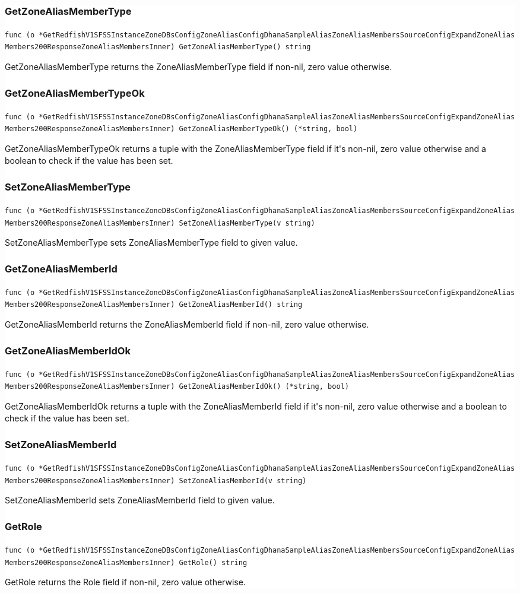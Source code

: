 ### GetZoneAliasMemberType

`func (o *GetRedfishV1SFSSInstanceZoneDBsConfigZoneAliasConfigDhanaSampleAliasZoneAliasMembersSourceConfigExpandZoneAliasMembers200ResponseZoneAliasMembersInner) GetZoneAliasMemberType() string`

GetZoneAliasMemberType returns the ZoneAliasMemberType field if non-nil, zero value otherwise.

### GetZoneAliasMemberTypeOk

`func (o *GetRedfishV1SFSSInstanceZoneDBsConfigZoneAliasConfigDhanaSampleAliasZoneAliasMembersSourceConfigExpandZoneAliasMembers200ResponseZoneAliasMembersInner) GetZoneAliasMemberTypeOk() (*string, bool)`

GetZoneAliasMemberTypeOk returns a tuple with the ZoneAliasMemberType field if it's non-nil, zero value otherwise
and a boolean to check if the value has been set.

### SetZoneAliasMemberType

`func (o *GetRedfishV1SFSSInstanceZoneDBsConfigZoneAliasConfigDhanaSampleAliasZoneAliasMembersSourceConfigExpandZoneAliasMembers200ResponseZoneAliasMembersInner) SetZoneAliasMemberType(v string)`

SetZoneAliasMemberType sets ZoneAliasMemberType field to given value.


### GetZoneAliasMemberId

`func (o *GetRedfishV1SFSSInstanceZoneDBsConfigZoneAliasConfigDhanaSampleAliasZoneAliasMembersSourceConfigExpandZoneAliasMembers200ResponseZoneAliasMembersInner) GetZoneAliasMemberId() string`

GetZoneAliasMemberId returns the ZoneAliasMemberId field if non-nil, zero value otherwise.

### GetZoneAliasMemberIdOk

`func (o *GetRedfishV1SFSSInstanceZoneDBsConfigZoneAliasConfigDhanaSampleAliasZoneAliasMembersSourceConfigExpandZoneAliasMembers200ResponseZoneAliasMembersInner) GetZoneAliasMemberIdOk() (*string, bool)`

GetZoneAliasMemberIdOk returns a tuple with the ZoneAliasMemberId field if it's non-nil, zero value otherwise
and a boolean to check if the value has been set.

### SetZoneAliasMemberId

`func (o *GetRedfishV1SFSSInstanceZoneDBsConfigZoneAliasConfigDhanaSampleAliasZoneAliasMembersSourceConfigExpandZoneAliasMembers200ResponseZoneAliasMembersInner) SetZoneAliasMemberId(v string)`

SetZoneAliasMemberId sets ZoneAliasMemberId field to given value.


### GetRole

`func (o *GetRedfishV1SFSSInstanceZoneDBsConfigZoneAliasConfigDhanaSampleAliasZoneAliasMembersSourceConfigExpandZoneAliasMembers200ResponseZoneAliasMembersInner) GetRole() string`

GetRole returns the Role field if non-nil, zero value otherwise.

